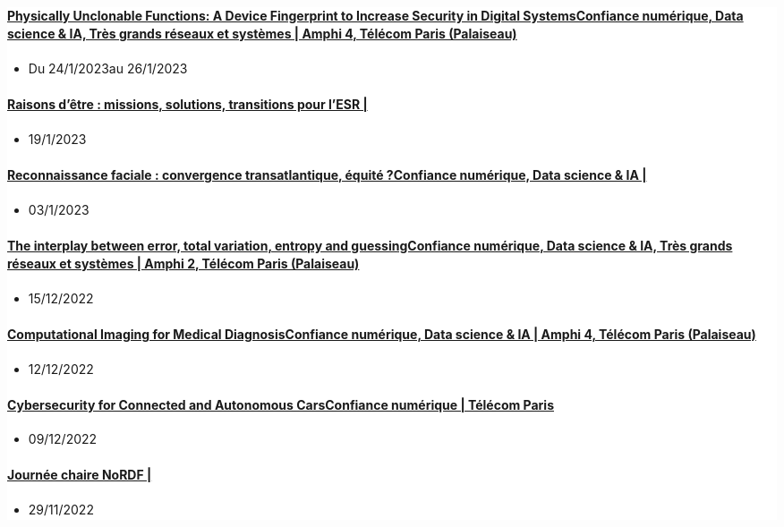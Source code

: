 #### [Physically Unclonable Functions: A Device Fingerprint to Increase Security in Digital SystemsConfiance numérique, Data science & IA, Très grands réseaux et systèmes | Amphi 4, Télécom Paris (Palaiseau)](https://www.telecom-paris.fr/agenda/seminaire-ice-physically-unclonable-functions-a-device-fingerprint-to-increase-security-in-digital-systems "Séminaire ICE « Physically Unclonable Functions: A Device Fingerprint to Increase Security in Digital Systems »")
  * Du 24/1/2023au 26/1/2023

#### [Raisons d’être : missions, solutions, transitions pour l’ESR | ](https://www.telecom-paris.fr/agenda/raisons-etre-missions-solutions-transitions-esr-think-tank-education-recherche "Raisons d’être : missions, solutions, transitions pour l’ESR \(Think Tank Éducation & Recherche\)")
  * 19/1/2023

#### [Reconnaissance faciale : convergence transatlantique, équité ?Confiance numérique, Data science & IA | ](https://www.telecom-paris.fr/agenda/reconnaissance-faciale-convergence-transatlantique-equite "Reconnaissance faciale : vers une convergence transatlantique des normes techniques en matière d’équité ?")
  * 03/1/2023

#### [The interplay between error, total variation, entropy and guessingConfiance numérique, Data science & IA, Très grands réseaux et systèmes | Amphi 2, Télécom Paris (Palaiseau)](https://www.telecom-paris.fr/agenda/seminaire-ice-the-interplay-between-error-total-variation-entropy-and-guessing-some-cryptographic-applications "Séminaire ICE « The interplay between error, total variation, entropy and guessing — some cryptographic applications »")
  * 15/12/2022

#### [Computational Imaging for Medical DiagnosisConfiance numérique, Data science & IA | Amphi 4, Télécom Paris (Palaiseau)](https://www.telecom-paris.fr/agenda/seminaire-ice-computational-imaging-for-medical-diagnosis "Séminaire ICE « Computational Imaging for Medical Diagnosis »")
  * 12/12/2022

#### [Cybersecurity for Connected and Autonomous CarsConfiance numérique | Télécom Paris](https://www.telecom-paris.fr/agenda/cybersecurity-connected-autonomous-cars "Cybersecurity for Connected and Autonomous Cars")
  * 09/12/2022

#### [Journée chaire NoRDF | ](https://www.telecom-paris.fr/agenda/journee-chaire-nordf "Journée chaire NoRDF")
  * 29/11/2022
